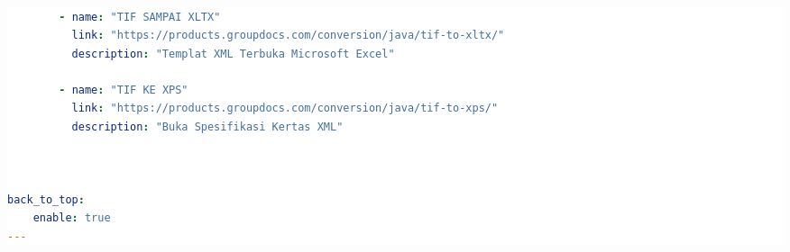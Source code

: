 ```yaml
        - name: "TIF SAMPAI XLTX"
          link: "https://products.groupdocs.com/conversion/java/tif-to-xltx/"
          description: "Templat XML Terbuka Microsoft Excel"

        - name: "TIF KE XPS"
          link: "https://products.groupdocs.com/conversion/java/tif-to-xps/"
          description: "Buka Spesifikasi Kertas XML"



back_to_top:
    enable: true
---
```

